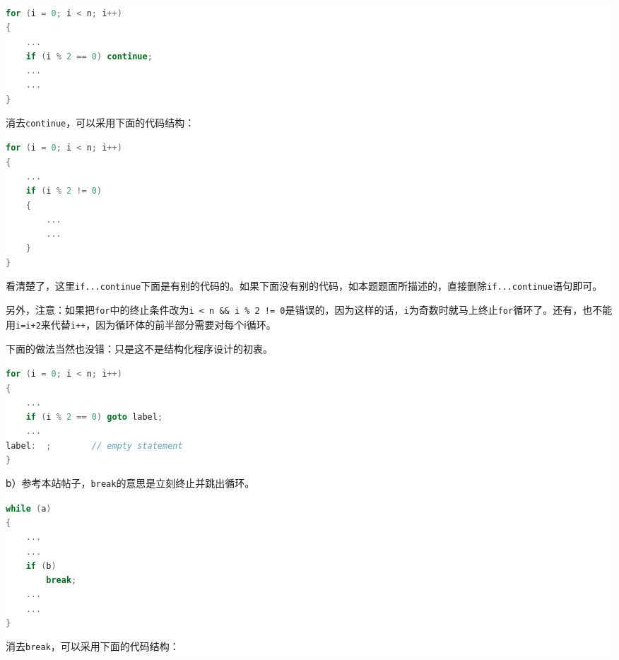 ```c
for (i = 0; i < n; i++)
{
    ...
    if (i % 2 == 0) continue;
    ...
    ...
}
```

消去`continue`，可以采用下面的代码结构：

```c
for (i = 0; i < n; i++)
{
    ...
    if (i % 2 != 0)
    {
        ...
        ...
    }
}
```

看清楚了，这里`if...continue`下面是有别的代码的。如果下面没有别的代码，如本题题面所描述的，直接删除`if...continue`语句即可。

另外，注意：如果把`for`中的终止条件改为`i < n && i % 2 != 0`是错误的，因为这样的话，`i`为奇数时就马上终止`for`循环了。还有，也不能用`i=i+2`来代替`i++`，因为循环体的前半部分需要对每个i循环。

下面的做法当然也没错：只是这不是结构化程序设计的初衷。

```c
for (i = 0; i < n; i++)
{
    ...
    if (i % 2 == 0) goto label;
    ...
label:  ;        // empty statement
}
```

b）参考本站帖子，`break`的意思是立刻终止并跳出循环。

```c
while (a)
{
    ...
    ...
    if (b) 
        break;
    ...
    ...
}
```

消去`break`，可以采用下面的代码结构：
